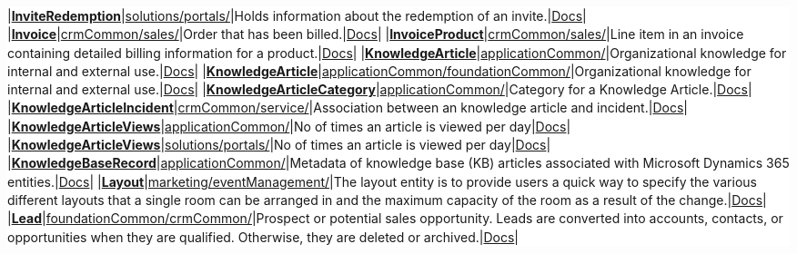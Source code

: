 |[**InviteRedemption**](https://github.com/Microsoft/CDM/blob/master/schemaDocuments/core/applicationCommon/foundationCommon/crmCommon/solutions/portals/InviteRedemption.cdm.json)|[solutions/portals/](https://github.com/Microsoft/CDM/blob/master/schemaDocuments/core/applicationCommon/foundationCommon/crmCommon/solutions/portals/)|Holds information about the redemption of an invite.|[Docs](https://docs.microsoft.com/en-us/dynamics365/customer-engagement/developer/entities/adx_inviteredemption)|
|[**Invoice**](https://github.com/Microsoft/CDM/blob/master/schemaDocuments/core/applicationCommon/foundationCommon/crmCommon/sales/Invoice.cdm.json)|[crmCommon/sales/](https://github.com/Microsoft/CDM/blob/master/schemaDocuments/core/applicationCommon/foundationCommon/crmCommon/sales/)|Order that has been billed.|[Docs](https://docs.microsoft.com/en-us/dynamics365/customer-engagement/developer/entities/Invoice)|
|[**InvoiceProduct**](https://github.com/Microsoft/CDM/blob/master/schemaDocuments/core/applicationCommon/foundationCommon/crmCommon/sales/InvoiceProduct.cdm.json)|[crmCommon/sales/](https://github.com/Microsoft/CDM/blob/master/schemaDocuments/core/applicationCommon/foundationCommon/crmCommon/sales/)|Line item in an invoice containing detailed billing information for a product.|[Docs](https://docs.microsoft.com/en-us/dynamics365/customer-engagement/developer/entities/InvoiceDetail)|
|[**KnowledgeArticle**](https://github.com/Microsoft/CDM/blob/master/schemaDocuments/core/applicationCommon/KnowledgeArticle.cdm.json)|[applicationCommon/](https://github.com/Microsoft/CDM/blob/master/schemaDocuments/core/applicationCommon/)|Organizational knowledge for internal and external use.|[Docs](https://docs.microsoft.com/en-us/dynamics365/customer-engagement/developer/entities/KnowledgeArticle)|
|[**KnowledgeArticle**](https://github.com/Microsoft/CDM/blob/master/schemaDocuments/core/applicationCommon/foundationCommon/KnowledgeArticle.cdm.json)|[applicationCommon/foundationCommon/](https://github.com/Microsoft/CDM/blob/master/schemaDocuments/core/applicationCommon/foundationCommon/)|Organizational knowledge for internal and external use.|[Docs](https://docs.microsoft.com/en-us/dynamics365/customer-engagement/developer/entities/KnowledgeArticle)|
|[**KnowledgeArticleCategory**](https://github.com/Microsoft/CDM/blob/master/schemaDocuments/core/applicationCommon/KnowledgeArticleCategory.cdm.json)|[applicationCommon/](https://github.com/Microsoft/CDM/blob/master/schemaDocuments/core/applicationCommon/)|Category for a Knowledge Article.|[Docs](https://docs.microsoft.com/en-us/dynamics365/customer-engagement/developer/entities/KnowledgeArticlesCategories)|
|[**KnowledgeArticleIncident**](https://github.com/Microsoft/CDM/blob/master/schemaDocuments/core/applicationCommon/foundationCommon/crmCommon/service/KnowledgeArticleIncident.cdm.json)|[crmCommon/service/](https://github.com/Microsoft/CDM/blob/master/schemaDocuments/core/applicationCommon/foundationCommon/crmCommon/service/)|Association between an knowledge article and incident.|[Docs](https://docs.microsoft.com/en-us/dynamics365/customer-engagement/developer/entities/KnowledgeArticleIncident)|
|[**KnowledgeArticleViews**](https://github.com/Microsoft/CDM/blob/master/schemaDocuments/core/applicationCommon/KnowledgeArticleViews.cdm.json)|[applicationCommon/](https://github.com/Microsoft/CDM/blob/master/schemaDocuments/core/applicationCommon/)|No of times an article is viewed per day|[Docs](https://docs.microsoft.com/en-us/dynamics365/customer-engagement/developer/entities/KnowledgeArticleViews)|
|[**KnowledgeArticleViews**](https://github.com/Microsoft/CDM/blob/master/schemaDocuments/core/applicationCommon/foundationCommon/crmCommon/solutions/portals/KnowledgeArticleViews.cdm.json)|[solutions/portals/](https://github.com/Microsoft/CDM/blob/master/schemaDocuments/core/applicationCommon/foundationCommon/crmCommon/solutions/portals/)|No of times an article is viewed per day|[Docs](https://docs.microsoft.com/en-us/dynamics365/customer-engagement/developer/entities/KnowledgeArticleViews)|
|[**KnowledgeBaseRecord**](https://github.com/Microsoft/CDM/blob/master/schemaDocuments/core/applicationCommon/KnowledgeBaseRecord.cdm.json)|[applicationCommon/](https://github.com/Microsoft/CDM/blob/master/schemaDocuments/core/applicationCommon/)|Metadata of knowledge base (KB) articles associated with Microsoft Dynamics 365 entities.|[Docs](https://docs.microsoft.com/en-us/dynamics365/customer-engagement/developer/entities/KnowledgeBaseRecord)|
|[**Layout**](https://github.com/Microsoft/CDM/blob/master/schemaDocuments/core/applicationCommon/foundationCommon/crmCommon/solutions/marketing/eventManagement/Layout.cdm.json)|[marketing/eventManagement/](https://github.com/Microsoft/CDM/blob/master/schemaDocuments/core/applicationCommon/foundationCommon/crmCommon/solutions/marketing/eventManagement/)|The layout entity is to provide users a quick way to specify the various different layouts that a single room can be arranged in and the maximum capacity of the room as a result of the change.|[Docs](https://docs.microsoft.com/en-us/dynamics365/customer-engagement/developer/entities/msevtmgt_Layout)|
|[**Lead**](https://github.com/Microsoft/CDM/blob/master/schemaDocuments/core/applicationCommon/foundationCommon/crmCommon/Lead.cdm.json)|[foundationCommon/crmCommon/](https://github.com/Microsoft/CDM/blob/master/schemaDocuments/core/applicationCommon/foundationCommon/crmCommon/)|Prospect or potential sales opportunity. Leads are converted into accounts, contacts, or opportunities when they are qualified. Otherwise, they are deleted or archived.|[Docs](https://docs.microsoft.com/en-us/dynamics365/customer-engagement/developer/entities/Lead)|